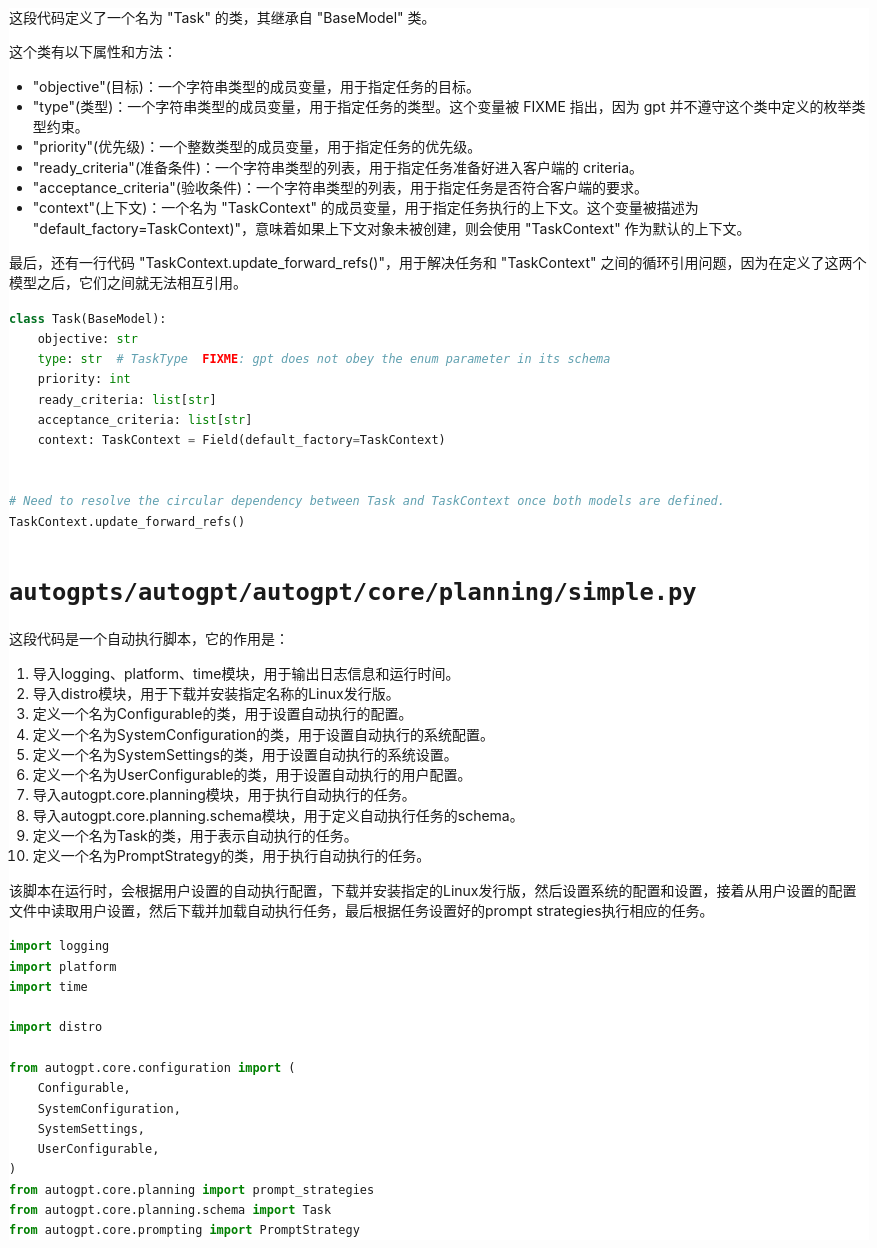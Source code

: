 这段代码定义了一个名为 "Task" 的类，其继承自 "BaseModel" 类。

这个类有以下属性和方法：

- "objective"(目标)：一个字符串类型的成员变量，用于指定任务的目标。
- "type"(类型)：一个字符串类型的成员变量，用于指定任务的类型。这个变量被 FIXME 指出，因为 gpt 并不遵守这个类中定义的枚举类型约束。
- "priority"(优先级)：一个整数类型的成员变量，用于指定任务的优先级。
- "ready_criteria"(准备条件)：一个字符串类型的列表，用于指定任务准备好进入客户端的 criteria。
- "acceptance_criteria"(验收条件)：一个字符串类型的列表，用于指定任务是否符合客户端的要求。
- "context"(上下文)：一个名为 "TaskContext" 的成员变量，用于指定任务执行的上下文。这个变量被描述为 "default_factory=TaskContext)"，意味着如果上下文对象未被创建，则会使用 "TaskContext" 作为默认的上下文。

最后，还有一行代码 "TaskContext.update_forward_refs()"，用于解决任务和 "TaskContext" 之间的循环引用问题，因为在定义了这两个模型之后，它们之间就无法相互引用。


```py
class Task(BaseModel):
    objective: str
    type: str  # TaskType  FIXME: gpt does not obey the enum parameter in its schema
    priority: int
    ready_criteria: list[str]
    acceptance_criteria: list[str]
    context: TaskContext = Field(default_factory=TaskContext)


# Need to resolve the circular dependency between Task and TaskContext once both models are defined.
TaskContext.update_forward_refs()

```

# `autogpts/autogpt/autogpt/core/planning/simple.py`

这段代码是一个自动执行脚本，它的作用是：

1. 导入logging、platform、time模块，用于输出日志信息和运行时间。
2. 导入distro模块，用于下载并安装指定名称的Linux发行版。
3. 定义一个名为Configurable的类，用于设置自动执行的配置。
4. 定义一个名为SystemConfiguration的类，用于设置自动执行的系统配置。
5. 定义一个名为SystemSettings的类，用于设置自动执行的系统设置。
6. 定义一个名为UserConfigurable的类，用于设置自动执行的用户配置。
7. 导入autogpt.core.planning模块，用于执行自动执行的任务。
8. 导入autogpt.core.planning.schema模块，用于定义自动执行任务的schema。
9. 定义一个名为Task的类，用于表示自动执行的任务。
10. 定义一个名为PromptStrategy的类，用于执行自动执行的任务。

该脚本在运行时，会根据用户设置的自动执行配置，下载并安装指定的Linux发行版，然后设置系统的配置和设置，接着从用户设置的配置文件中读取用户设置，然后下载并加载自动执行任务，最后根据任务设置好的prompt strategies执行相应的任务。


```py
import logging
import platform
import time

import distro

from autogpt.core.configuration import (
    Configurable,
    SystemConfiguration,
    SystemSettings,
    UserConfigurable,
)
from autogpt.core.planning import prompt_strategies
from autogpt.core.planning.schema import Task
from autogpt.core.prompting import PromptStrategy
```